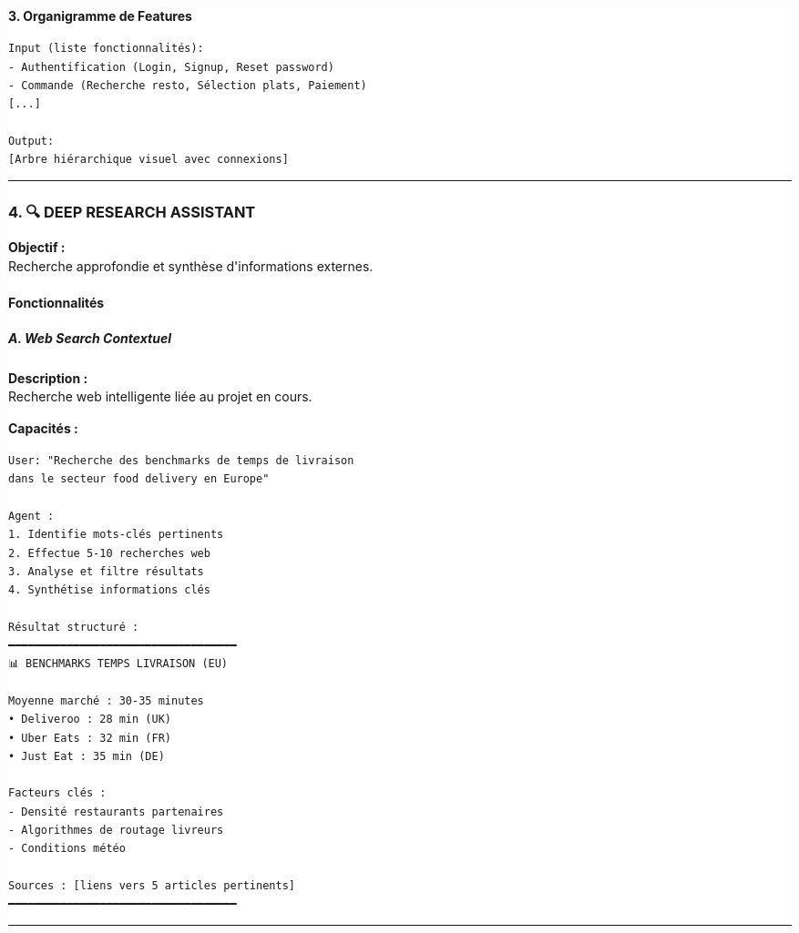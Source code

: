 **3. Organigramme de Features**
```
Input (liste fonctionnalités):
- Authentification (Login, Signup, Reset password)
- Commande (Recherche resto, Sélection plats, Paiement)
[...]

Output:
[Arbre hiérarchique visuel avec connexions]
```

---

### 4. 🔍 DEEP RESEARCH ASSISTANT

**Objectif :**  
Recherche approfondie et synthèse d'informations externes.

#### Fonctionnalités

##### A. Web Search Contextuel

**Description :**  
Recherche web intelligente liée au projet en cours.

**Capacités :**
```
User: "Recherche des benchmarks de temps de livraison 
dans le secteur food delivery en Europe"

Agent :
1. Identifie mots-clés pertinents
2. Effectue 5-10 recherches web
3. Analyse et filtre résultats
4. Synthétise informations clés

Résultat structuré :
━━━━━━━━━━━━━━━━━━━━━━━━━━━━━━━━━━━
📊 BENCHMARKS TEMPS LIVRAISON (EU)

Moyenne marché : 30-35 minutes
• Deliveroo : 28 min (UK)
• Uber Eats : 32 min (FR)
• Just Eat : 35 min (DE)

Facteurs clés :
- Densité restaurants partenaires
- Algorithmes de routage livreurs
- Conditions météo

Sources : [liens vers 5 articles pertinents]
━━━━━━━━━━━━━━━━━━━━━━━━━━━━━━━━━━━
```

---